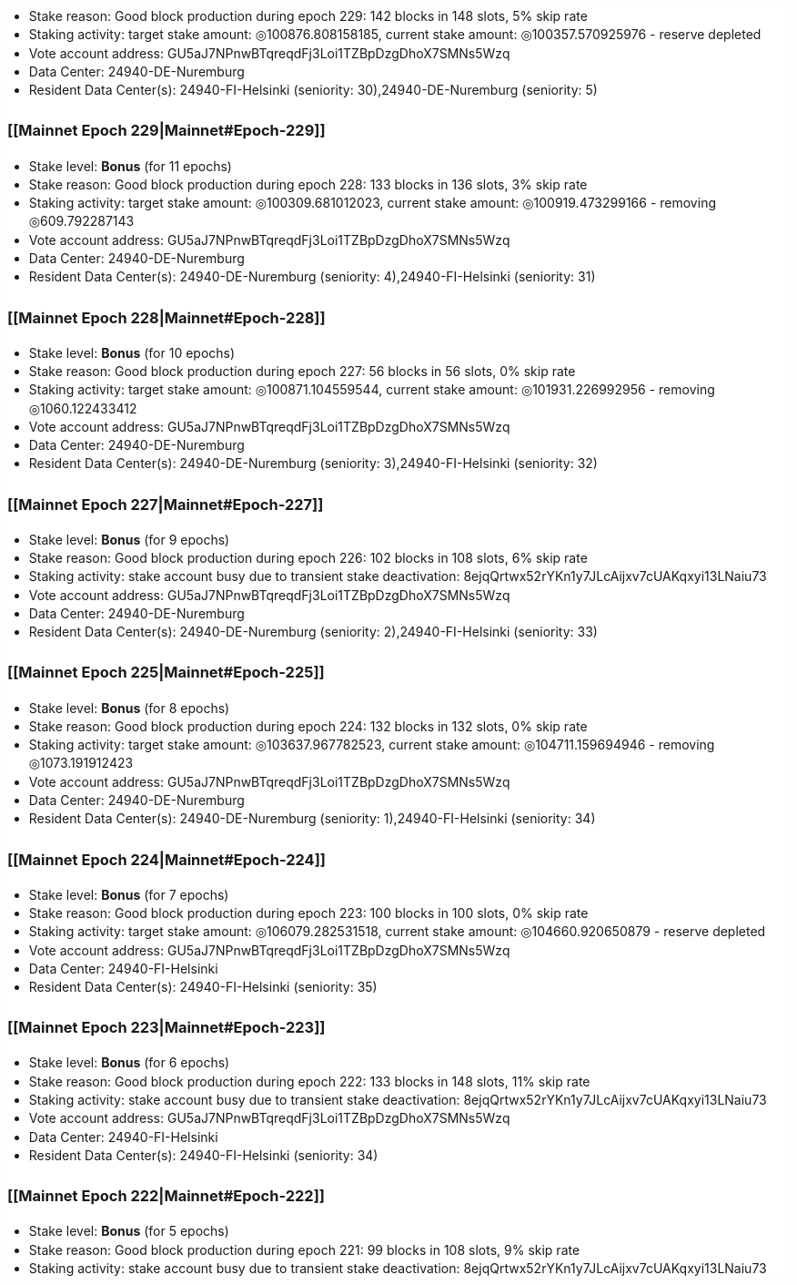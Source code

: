 * Stake reason: Good block production during epoch 229: 142 blocks in 148 slots, 5% skip rate
* Staking activity: target stake amount: ◎100876.808158185, current stake amount: ◎100357.570925976 - reserve depleted
* Vote account address: GU5aJ7NPnwBTqreqdFj3Loi1TZBpDzgDhoX7SMNs5Wzq
* Data Center: 24940-DE-Nuremburg
* Resident Data Center(s): 24940-FI-Helsinki (seniority: 30),24940-DE-Nuremburg (seniority: 5)
### [[Mainnet Epoch 229|Mainnet#Epoch-229]]
* Stake level: **Bonus** (for 11 epochs)
* Stake reason: Good block production during epoch 228: 133 blocks in 136 slots, 3% skip rate
* Staking activity: target stake amount: ◎100309.681012023, current stake amount: ◎100919.473299166 - removing ◎609.792287143
* Vote account address: GU5aJ7NPnwBTqreqdFj3Loi1TZBpDzgDhoX7SMNs5Wzq
* Data Center: 24940-DE-Nuremburg
* Resident Data Center(s): 24940-DE-Nuremburg (seniority: 4),24940-FI-Helsinki (seniority: 31)
### [[Mainnet Epoch 228|Mainnet#Epoch-228]]
* Stake level: **Bonus** (for 10 epochs)
* Stake reason: Good block production during epoch 227: 56 blocks in 56 slots, 0% skip rate
* Staking activity: target stake amount: ◎100871.104559544, current stake amount: ◎101931.226992956 - removing ◎1060.122433412
* Vote account address: GU5aJ7NPnwBTqreqdFj3Loi1TZBpDzgDhoX7SMNs5Wzq
* Data Center: 24940-DE-Nuremburg
* Resident Data Center(s): 24940-DE-Nuremburg (seniority: 3),24940-FI-Helsinki (seniority: 32)
### [[Mainnet Epoch 227|Mainnet#Epoch-227]]
* Stake level: **Bonus** (for 9 epochs)
* Stake reason: Good block production during epoch 226: 102 blocks in 108 slots, 6% skip rate
* Staking activity: stake account busy due to transient stake deactivation: 8ejqQrtwx52rYKn1y7JLcAijxv7cUAKqxyi13LNaiu73
* Vote account address: GU5aJ7NPnwBTqreqdFj3Loi1TZBpDzgDhoX7SMNs5Wzq
* Data Center: 24940-DE-Nuremburg
* Resident Data Center(s): 24940-DE-Nuremburg (seniority: 2),24940-FI-Helsinki (seniority: 33)
### [[Mainnet Epoch 225|Mainnet#Epoch-225]]
* Stake level: **Bonus** (for 8 epochs)
* Stake reason: Good block production during epoch 224: 132 blocks in 132 slots, 0% skip rate
* Staking activity: target stake amount: ◎103637.967782523, current stake amount: ◎104711.159694946 - removing ◎1073.191912423
* Vote account address: GU5aJ7NPnwBTqreqdFj3Loi1TZBpDzgDhoX7SMNs5Wzq
* Data Center: 24940-DE-Nuremburg
* Resident Data Center(s): 24940-DE-Nuremburg (seniority: 1),24940-FI-Helsinki (seniority: 34)
### [[Mainnet Epoch 224|Mainnet#Epoch-224]]
* Stake level: **Bonus** (for 7 epochs)
* Stake reason: Good block production during epoch 223: 100 blocks in 100 slots, 0% skip rate
* Staking activity: target stake amount: ◎106079.282531518, current stake amount: ◎104660.920650879 - reserve depleted
* Vote account address: GU5aJ7NPnwBTqreqdFj3Loi1TZBpDzgDhoX7SMNs5Wzq
* Data Center: 24940-FI-Helsinki
* Resident Data Center(s): 24940-FI-Helsinki (seniority: 35)
### [[Mainnet Epoch 223|Mainnet#Epoch-223]]
* Stake level: **Bonus** (for 6 epochs)
* Stake reason: Good block production during epoch 222: 133 blocks in 148 slots, 11% skip rate
* Staking activity: stake account busy due to transient stake deactivation: 8ejqQrtwx52rYKn1y7JLcAijxv7cUAKqxyi13LNaiu73
* Vote account address: GU5aJ7NPnwBTqreqdFj3Loi1TZBpDzgDhoX7SMNs5Wzq
* Data Center: 24940-FI-Helsinki
* Resident Data Center(s): 24940-FI-Helsinki (seniority: 34)
### [[Mainnet Epoch 222|Mainnet#Epoch-222]]
* Stake level: **Bonus** (for 5 epochs)
* Stake reason: Good block production during epoch 221: 99 blocks in 108 slots, 9% skip rate
* Staking activity: stake account busy due to transient stake deactivation: 8ejqQrtwx52rYKn1y7JLcAijxv7cUAKqxyi13LNaiu73